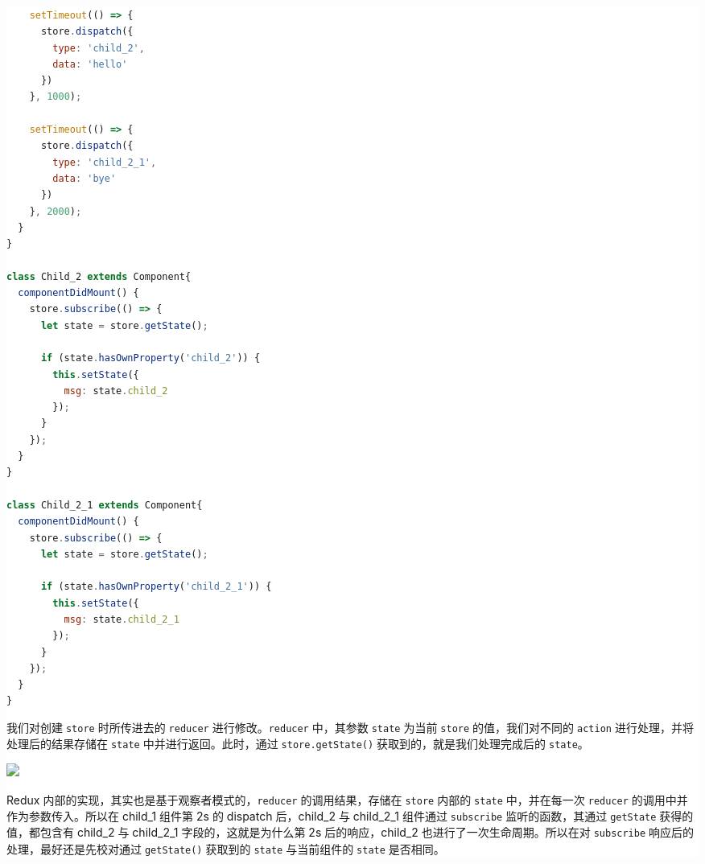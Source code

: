 ``` js
    setTimeout(() => {
      store.dispatch({
        type: 'child_2',
        data: 'hello'
      })
    }, 1000);

    setTimeout(() => {
      store.dispatch({
        type: 'child_2_1',
        data: 'bye'
      })
    }, 2000);
  }
}

class Child_2 extends Component{
  componentDidMount() {
    store.subscribe(() => {
      let state = store.getState();

      if (state.hasOwnProperty('child_2')) {
        this.setState({
          msg: state.child_2
        });
      }
    });
  }
}

class Child_2_1 extends Component{
  componentDidMount() {
    store.subscribe(() => {
      let state = store.getState();

      if (state.hasOwnProperty('child_2_1')) {
        this.setState({
          msg: state.child_2_1
        });
      }
    });
  }
}
```

我们对创建 `store` 时所传进去的 `reducer` 进行修改。`reducer` 中，其参数 `state` 为当前 `store` 的值，我们对不同的 `action` 进行处理，并将处理后的结果存储在 `state` 中并进行返回。此时，通过 `store.getState()` 获取到的，就是我们处理完成后的 `state`。

![](http://p2oxdr4br.bkt.clouddn.com/react-5.png)

Redux 内部的实现，其实也是基于观察者模式的，`reducer` 的调用结果，存储在 `store` 内部的 `state` 中，并在每一次 `reducer` 的调用中并作为参数传入。所以在 child_1 组件第 2s 的 dispatch 后，child_2 与 child_2_1 组件通过 `subscribe` 监听的函数，其通过 `getState` 获得的值，都包含有 child_2 与 child_2_1 字段的，这就是为什么第 2s 后的响应，child_2 也进行了一次生命周期。所以在对 `subscribe` 响应后的处理，最好还是先校对通过 `getState()` 获取到的 `state` 与当前组件的 `state` 是否相同。
